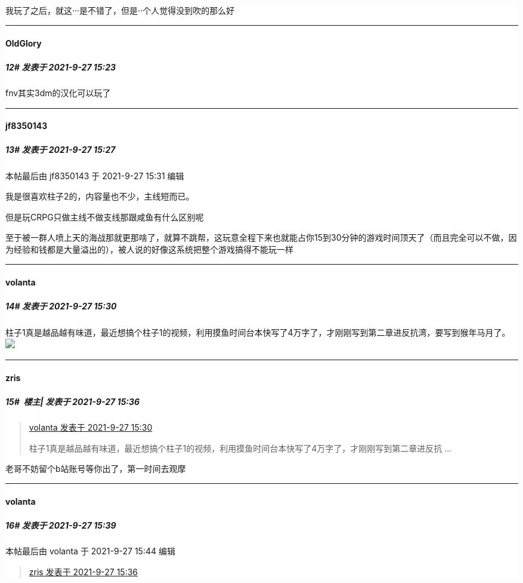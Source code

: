 我玩了之后，就这···是不错了，但是··个人觉得没到吹的那么好


*****

####  OldGlory  
##### 12#       发表于 2021-9-27 15:23


fnv其实3dm的汉化可以玩了


*****

####  jf8350143  
##### 13#       发表于 2021-9-27 15:27


 本帖最后由 jf8350143 于 2021-9-27 15:31 编辑 

我是很喜欢柱子2的，内容量也不少，主线短而已。


但是玩CRPG只做主线不做支线那跟咸鱼有什么区别呢

至于被一群人喷上天的海战那就更那啥了，就算不跳帮，这玩意全程下来也就能占你15到30分钟的游戏时间顶天了（而且完全可以不做，因为经验和钱都是大量溢出的），被人说的好像这系统把整个游戏搞得不能玩一样


*****

####  volanta  
##### 14#       发表于 2021-9-27 15:30


柱子1真是越品越有味道，最近想搞个柱子1的视频，利用摸鱼时间台本快写了4万字了，才刚刚写到第二章进反抗湾，要写到猴年马月了。<img src="https://static.saraba1st.com/image/smiley/face2017/001.png" referrerpolicy="no-referrer">


*****

####  zris  
##### 15#         楼主| 发表于 2021-9-27 15:36


<blockquote><a href="httphttps://bbs.saraba1st.com/2b/forum.php?mod=redirect&amp;goto=findpost&amp;pid=52911021&amp;ptid=2028956" target="_blank">volanta 发表于 2021-9-27 15:30</a>

柱子1真是越品越有味道，最近想搞个柱子1的视频，利用摸鱼时间台本快写了4万字了，才刚刚写到第二章进反抗 ...</blockquote>
老哥不妨留个b站账号等你出了，第一时间去观摩


*****

####  volanta  
##### 16#       发表于 2021-9-27 15:39


 本帖最后由 volanta 于 2021-9-27 15:44 编辑 
<blockquote><a href="httphttps://bbs.saraba1st.com/2b/forum.php?mod=redirect&amp;goto=findpost&amp;pid=52911093&amp;ptid=2028956" target="_blank">zris 发表于 2021-9-27 15:36</a>
